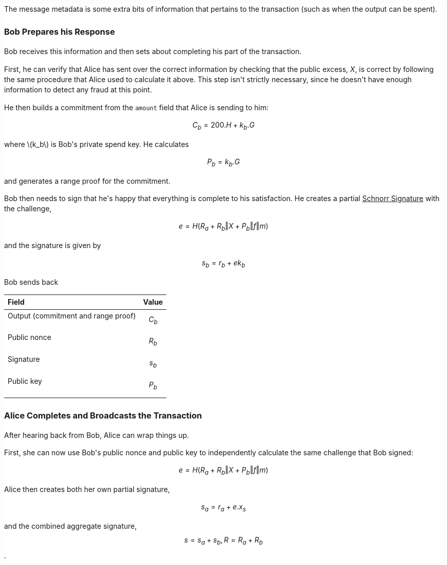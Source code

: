 The message metadata is some extra bits of information that pertains to the transaction (such as when the output can be spent).

### Bob Prepares his Response

Bob receives this information and then sets about completing his part of the transaction.

First, he can verify that Alice has sent over the correct information by checking that the public excess, _X_, is
correct by following the same procedure that Alice used to calculate it above. This step isn't strictly necessary,
since he doesn't have enough information to detect any fraud at this point.

He then builds a commitment from the `amount` field that Alice is sending to him:

$$ C_b = 200.H + k_b.G $$

where \\(k_b\\) is Bob's private spend key. He calculates

$$P_b = k_b.G$$

and generates a range proof for the commitment.

Bob then needs to sign that he's happy that everything is complete to his satisfaction. He creates a partial
[Schnorr Signature](/cryptography/introduction-schnorr-signatures) with the challenge,

$$ e = H(R_a + R_b \Vert X + P_b \Vert f \Vert m) $$

and the signature is given by

$$ s_b = r_b + ek_b $$

Bob sends back

| Field                               | Value   |
|:------------------------------------|:--------|
| Output (commitment and range proof) | $$C_b$$ |
| Public nonce                        | $$R_b$$ |
| Signature                           | $$s_b$$ |
| Public key                          | $$P_b$$ |

### Alice Completes and Broadcasts the Transaction

After hearing back from Bob, Alice can wrap things up.

First, she can now use Bob's public nonce and public key to independently calculate the same challenge that Bob signed:

$$ e = H(R_a + R_b \Vert X + P_b \Vert f \Vert m) $$

Alice then creates both her own partial signature,

$$ s_a = r_a + e.x_s $$

and the combined aggregate signature, $$ s = s_a + s_b, R = R_a + R_b $$.

